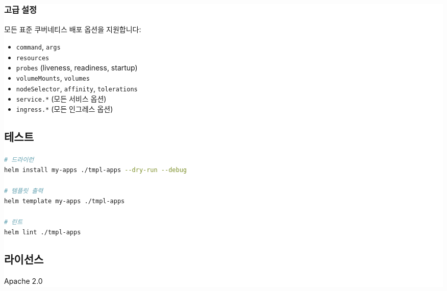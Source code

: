 ### 고급 설정

모든 표준 쿠버네티스 배포 옵션을 지원합니다:

- `command`, `args`
- `resources`
- `probes` (liveness, readiness, startup)
- `volumeMounts`, `volumes`
- `nodeSelector`, `affinity`, `tolerations`
- `service.*` (모든 서비스 옵션)
- `ingress.*` (모든 인그레스 옵션)

## 테스트

```bash
# 드라이런
helm install my-apps ./tmpl-apps --dry-run --debug

# 템플릿 출력
helm template my-apps ./tmpl-apps

# 린트
helm lint ./tmpl-apps
```

## 라이선스

Apache 2.0